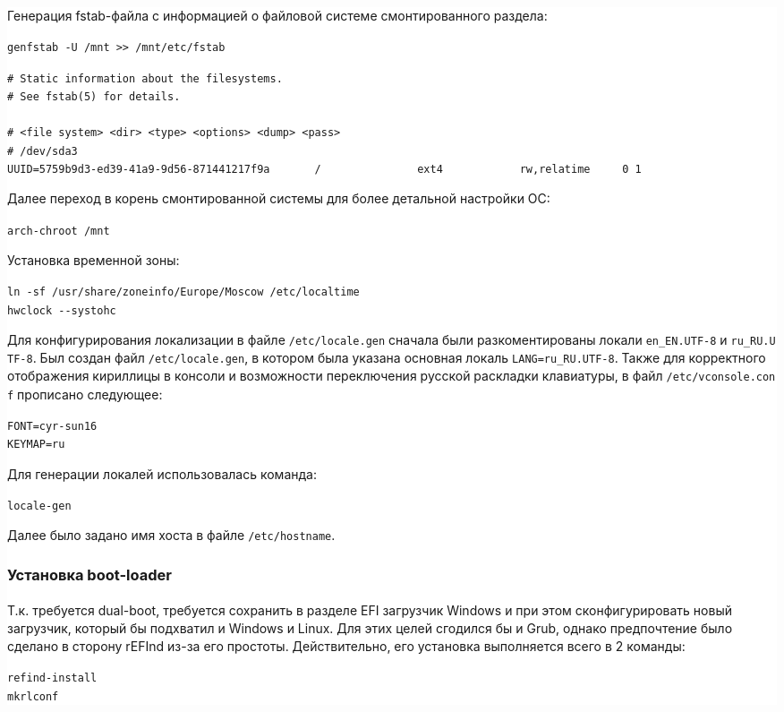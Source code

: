 Генерация fstab-файла с информацией о файловой системе смонтированного раздела:

```shell
genfstab -U /mnt >> /mnt/etc/fstab
```

```
# Static information about the filesystems.
# See fstab(5) for details.

# <file system> <dir> <type> <options> <dump> <pass>
# /dev/sda3
UUID=5759b9d3-ed39-41a9-9d56-871441217f9a       /               ext4            rw,relatime     0 1
```

Далее переход в корень смонтированной системы для более детальной настройки ОС:

```shell
arch-chroot /mnt
```

Установка временной зоны:

```shell
ln -sf /usr/share/zoneinfo/Europe/Moscow /etc/localtime
hwclock --systohc
```

Для конфигурирования локализации в файле `/etc/locale.gen` сначала были разкоментированы локали `en_EN.UTF-8` и
`ru_RU.UTF-8`. Был создан файл `/etc/locale.gen`, в котором была указана основная локаль `LANG=ru_RU.UTF-8`. Также
для корректного отображения кириллицы в консоли и возможности переключения русской раскладки клавиатуры, в файл
`/etc/vconsole.conf` прописано следующее:

```
FONT=cyr-sun16
KEYMAP=ru
```

Для генерации локалей использовалась команда:

```shell
locale-gen
```

Далее было задано имя хоста в файле `/etc/hostname`.

### Установка boot-loader

Т.к. требуется dual-boot, требуется сохранить в разделе EFI загрузчик Windows и при этом сконфигурировать новый
загрузчик, который бы подхватил и Windows и Linux. Для этих целей сгодился бы и Grub, однако предпочтение было сделано
в сторону rEFInd из-за его простоты. Действительно, его установка выполняется всего в 2 команды:

```shell
refind-install
mkrlconf
```
